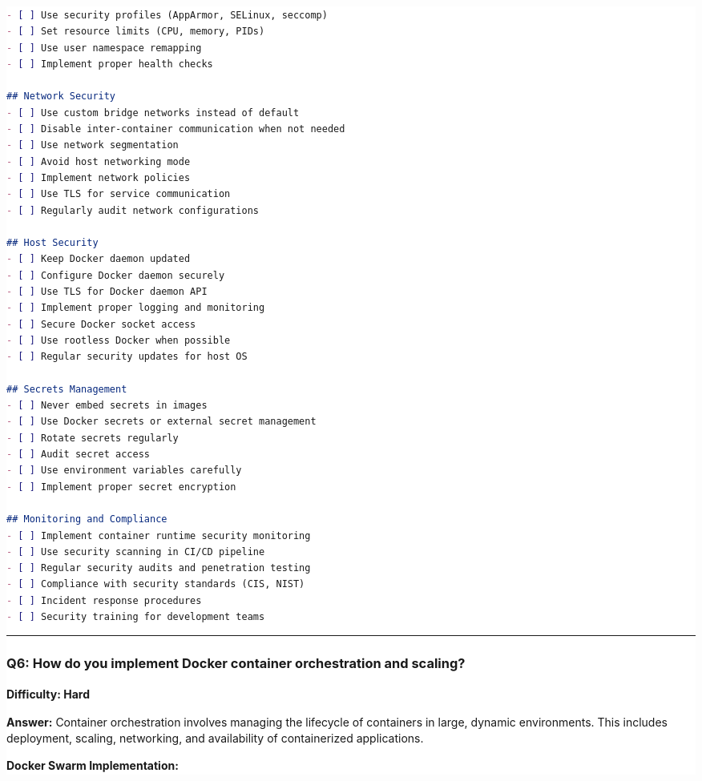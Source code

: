 ```markdown
- [ ] Use security profiles (AppArmor, SELinux, seccomp)
- [ ] Set resource limits (CPU, memory, PIDs)
- [ ] Use user namespace remapping
- [ ] Implement proper health checks

## Network Security
- [ ] Use custom bridge networks instead of default
- [ ] Disable inter-container communication when not needed
- [ ] Use network segmentation
- [ ] Avoid host networking mode
- [ ] Implement network policies
- [ ] Use TLS for service communication
- [ ] Regularly audit network configurations

## Host Security
- [ ] Keep Docker daemon updated
- [ ] Configure Docker daemon securely
- [ ] Use TLS for Docker daemon API
- [ ] Implement proper logging and monitoring
- [ ] Secure Docker socket access
- [ ] Use rootless Docker when possible
- [ ] Regular security updates for host OS

## Secrets Management
- [ ] Never embed secrets in images
- [ ] Use Docker secrets or external secret management
- [ ] Rotate secrets regularly
- [ ] Audit secret access
- [ ] Use environment variables carefully
- [ ] Implement proper secret encryption

## Monitoring and Compliance
- [ ] Implement container runtime security monitoring
- [ ] Use security scanning in CI/CD pipeline
- [ ] Regular security audits and penetration testing
- [ ] Compliance with security standards (CIS, NIST)
- [ ] Incident response procedures
- [ ] Security training for development teams
```

---

### Q6: How do you implement Docker container orchestration and scaling?
**Difficulty: Hard**

**Answer:**
Container orchestration involves managing the lifecycle of containers in large, dynamic environments. This includes deployment, scaling, networking, and availability of containerized applications.

**Docker Swarm Implementation:**
